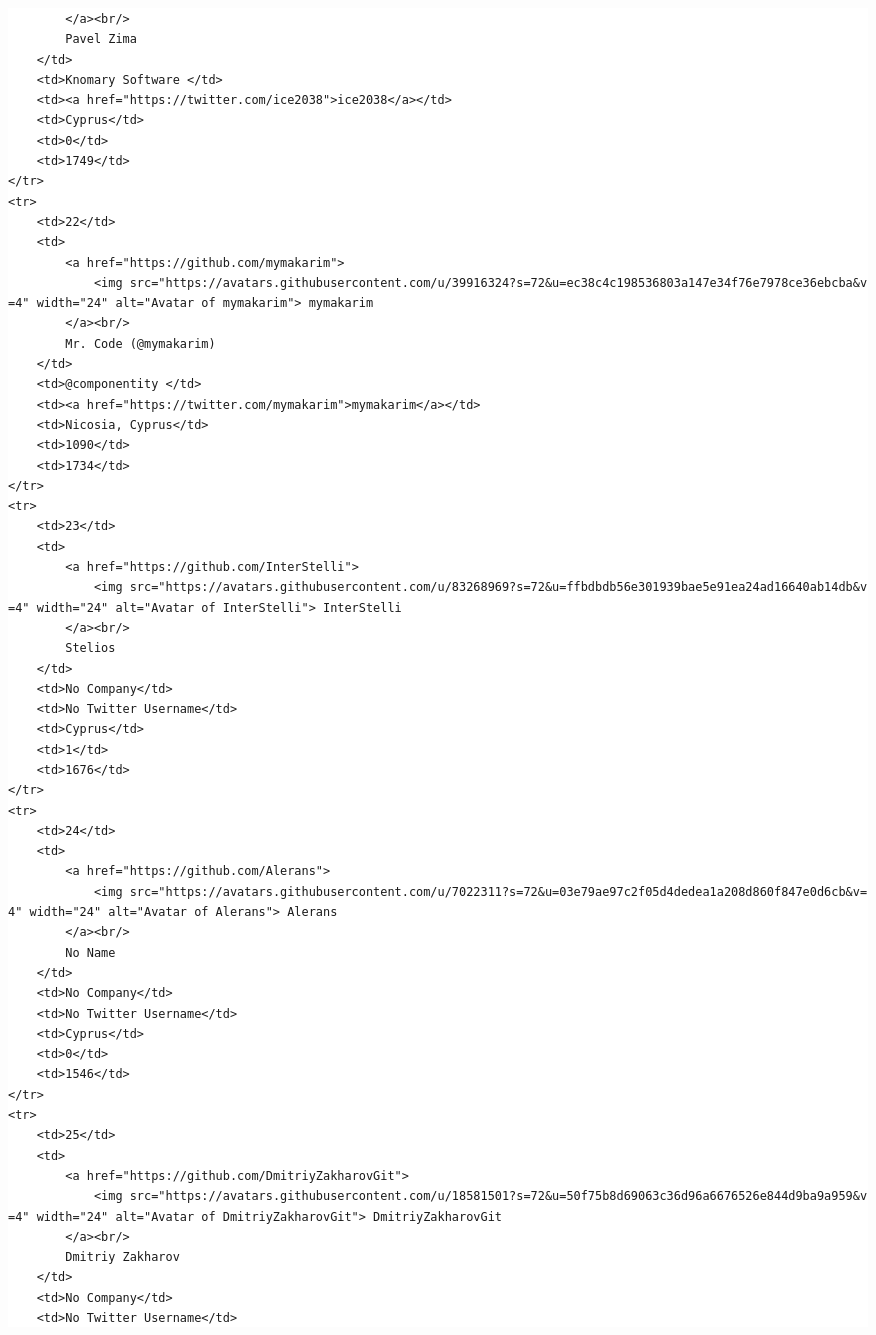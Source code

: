 			</a><br/>
			Pavel Zima
		</td>
		<td>Knomary Software </td>
		<td><a href="https://twitter.com/ice2038">ice2038</a></td>
		<td>Cyprus</td>
		<td>0</td>
		<td>1749</td>
	</tr>
	<tr>
		<td>22</td>
		<td>
			<a href="https://github.com/mymakarim">
				<img src="https://avatars.githubusercontent.com/u/39916324?s=72&u=ec38c4c198536803a147e34f76e7978ce36ebcba&v=4" width="24" alt="Avatar of mymakarim"> mymakarim
			</a><br/>
			Mr. Code (@mymakarim)
		</td>
		<td>@componentity </td>
		<td><a href="https://twitter.com/mymakarim">mymakarim</a></td>
		<td>Nicosia, Cyprus</td>
		<td>1090</td>
		<td>1734</td>
	</tr>
	<tr>
		<td>23</td>
		<td>
			<a href="https://github.com/InterStelli">
				<img src="https://avatars.githubusercontent.com/u/83268969?s=72&u=ffbdbdb56e301939bae5e91ea24ad16640ab14db&v=4" width="24" alt="Avatar of InterStelli"> InterStelli
			</a><br/>
			Stelios
		</td>
		<td>No Company</td>
		<td>No Twitter Username</td>
		<td>Cyprus</td>
		<td>1</td>
		<td>1676</td>
	</tr>
	<tr>
		<td>24</td>
		<td>
			<a href="https://github.com/Alerans">
				<img src="https://avatars.githubusercontent.com/u/7022311?s=72&u=03e79ae97c2f05d4dedea1a208d860f847e0d6cb&v=4" width="24" alt="Avatar of Alerans"> Alerans
			</a><br/>
			No Name
		</td>
		<td>No Company</td>
		<td>No Twitter Username</td>
		<td>Cyprus</td>
		<td>0</td>
		<td>1546</td>
	</tr>
	<tr>
		<td>25</td>
		<td>
			<a href="https://github.com/DmitriyZakharovGit">
				<img src="https://avatars.githubusercontent.com/u/18581501?s=72&u=50f75b8d69063c36d96a6676526e844d9ba9a959&v=4" width="24" alt="Avatar of DmitriyZakharovGit"> DmitriyZakharovGit
			</a><br/>
			Dmitriy Zakharov
		</td>
		<td>No Company</td>
		<td>No Twitter Username</td>